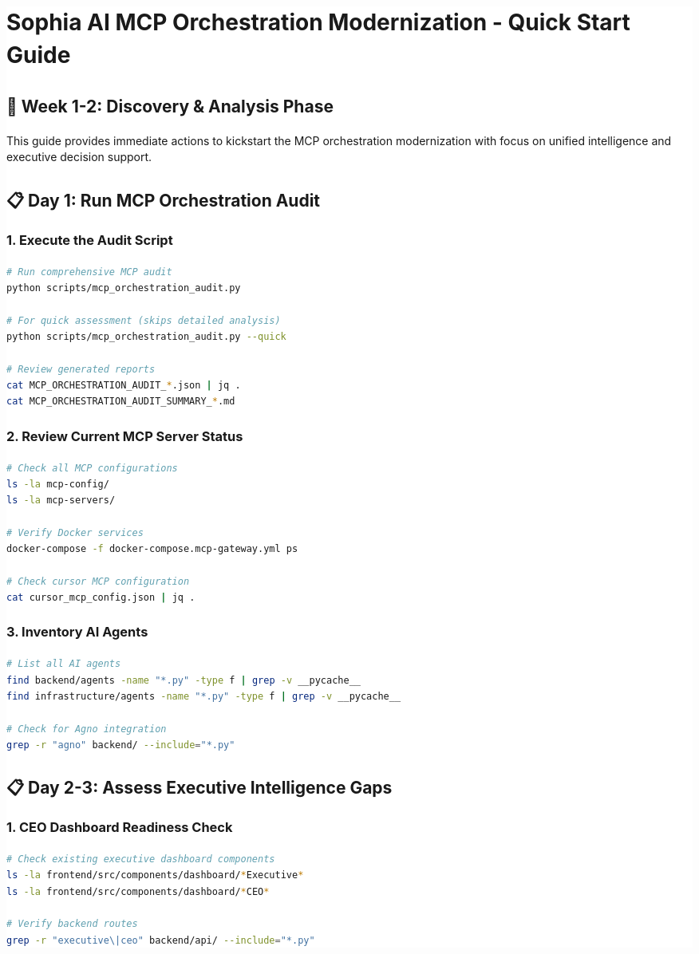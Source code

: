 # Sophia AI MCP Orchestration Modernization - Quick Start Guide

## 🚀 Week 1-2: Discovery & Analysis Phase

This guide provides immediate actions to kickstart the MCP orchestration modernization with focus on unified intelligence and executive decision support.

## 📋 Day 1: Run MCP Orchestration Audit

### 1. Execute the Audit Script
```bash
# Run comprehensive MCP audit
python scripts/mcp_orchestration_audit.py

# For quick assessment (skips detailed analysis)
python scripts/mcp_orchestration_audit.py --quick

# Review generated reports
cat MCP_ORCHESTRATION_AUDIT_*.json | jq .
cat MCP_ORCHESTRATION_AUDIT_SUMMARY_*.md
```

### 2. Review Current MCP Server Status
```bash
# Check all MCP configurations
ls -la mcp-config/
ls -la mcp-servers/

# Verify Docker services
docker-compose -f docker-compose.mcp-gateway.yml ps

# Check cursor MCP configuration
cat cursor_mcp_config.json | jq .
```

### 3. Inventory AI Agents
```bash
# List all AI agents
find backend/agents -name "*.py" -type f | grep -v __pycache__
find infrastructure/agents -name "*.py" -type f | grep -v __pycache__

# Check for Agno integration
grep -r "agno" backend/ --include="*.py"
```

## 📋 Day 2-3: Assess Executive Intelligence Gaps

### 1. CEO Dashboard Readiness Check
```bash
# Check existing executive dashboard components
ls -la frontend/src/components/dashboard/*Executive*
ls -la frontend/src/components/dashboard/*CEO*

# Verify backend routes
grep -r "executive\|ceo" backend/api/ --include="*.py"
```
